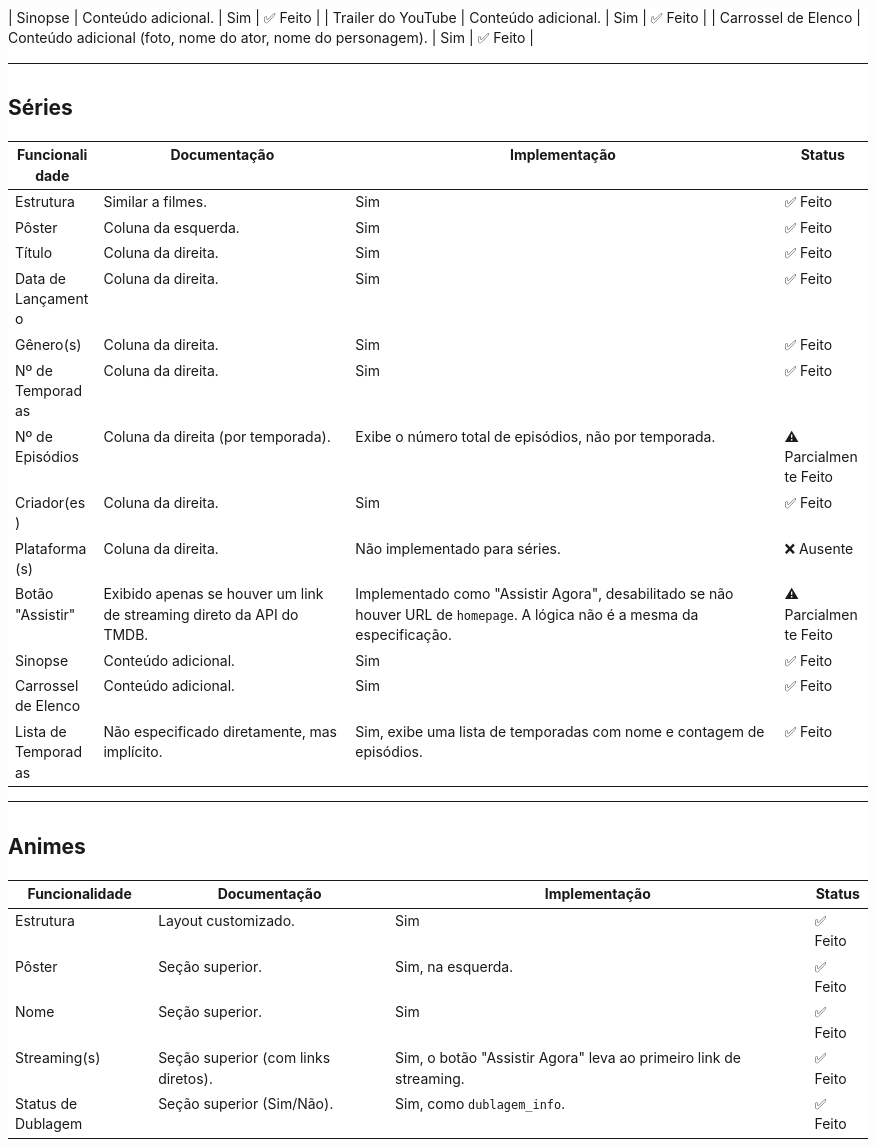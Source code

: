 | Sinopse                  | Conteúdo adicional.                                                        | Sim                                                                                                     | ✅ Feito          |
| Trailer do YouTube       | Conteúdo adicional.                                                        | Sim                                                                                                     | ✅ Feito          |
| Carrossel de Elenco      | Conteúdo adicional (foto, nome do ator, nome do personagem).               | Sim                                                                                                     | ✅ Feito          |

---

## Séries

| Funcionalidade           | Documentação                                                              | Implementação                                                                                             | Status            |
| ------------------------ | -------------------------------------------------------------------------- | ------------------------------------------------------------------------------------------------------- | ----------------- |
| Estrutura                | Similar a filmes.                                                          | Sim                                                                                                     | ✅ Feito          |
| Pôster                   | Coluna da esquerda.                                                        | Sim                                                                                                     | ✅ Feito          |
| Título                   | Coluna da direita.                                                         | Sim                                                                                                     | ✅ Feito          |
| Data de Lançamento       | Coluna da direita.                                                         | Sim                                                                                                     | ✅ Feito          |
| Gênero(s)                | Coluna da direita.                                                         | Sim                                                                                                     | ✅ Feito          |
| Nº de Temporadas         | Coluna da direita.                                                         | Sim                                                                                                     | ✅ Feito          |
| Nº de Episódios          | Coluna da direita (por temporada).                                         | Exibe o número total de episódios, não por temporada.                                                   | ⚠️ Parcialmente Feito |
| Criador(es)              | Coluna da direita.                                                         | Sim                                                                                                     | ✅ Feito          |
| Plataforma(s)            | Coluna da direita.                                                         | Não implementado para séries.                                                                           | ❌ Ausente        |
| Botão "Assistir"         | Exibido apenas se houver um link de streaming direto da API do TMDB.       | Implementado como "Assistir Agora", desabilitado se não houver URL de `homepage`. A lógica não é a mesma da especificação. | ⚠️ Parcialmente Feito |
| Sinopse                  | Conteúdo adicional.                                                        | Sim                                                                                                     | ✅ Feito          |
| Carrossel de Elenco      | Conteúdo adicional.                                                        | Sim                                                                                                     | ✅ Feito          |
| Lista de Temporadas      | Não especificado diretamente, mas implícito.                               | Sim, exibe uma lista de temporadas com nome e contagem de episódios.                                    | ✅ Feito          |

---

## Animes

| Funcionalidade                    | Documentação                                                              | Implementação                                                                                             | Status            |
| --------------------------------- | -------------------------------------------------------------------------- | ------------------------------------------------------------------------------------------------------- | ----------------- |
| Estrutura                         | Layout customizado.                                                        | Sim                                                                                                     | ✅ Feito          |
| Pôster                            | Seção superior.                                                            | Sim, na esquerda.                                                                                       | ✅ Feito          |
| Nome                              | Seção superior.                                                            | Sim                                                                                                     | ✅ Feito          |
| Streaming(s)                      | Seção superior (com links diretos).                                        | Sim, o botão "Assistir Agora" leva ao primeiro link de streaming.                                       | ✅ Feito          |
| Status de Dublagem                | Seção superior (Sim/Não).                                                  | Sim, como `dublagem_info`.                                                                              | ✅ Feito          |